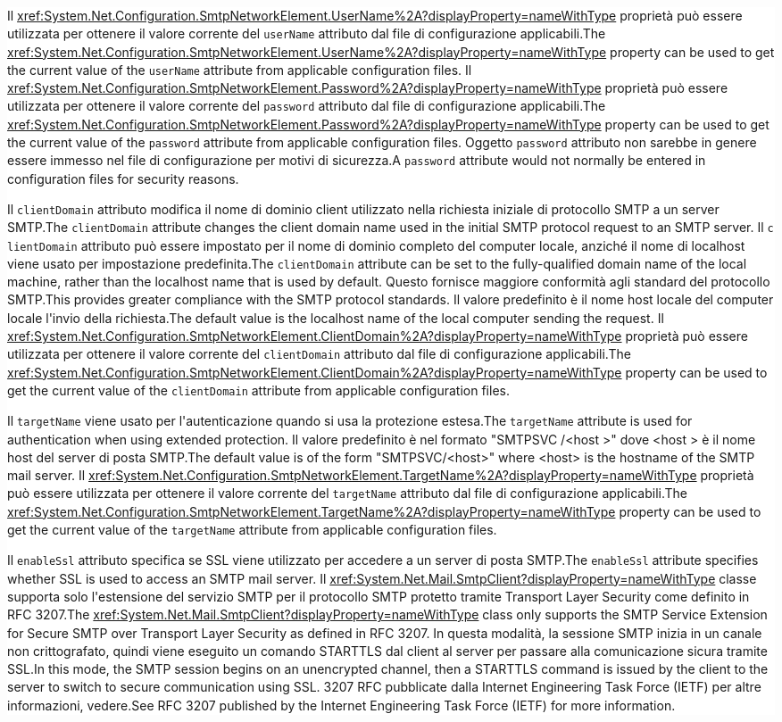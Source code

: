  <span data-ttu-id="cdb86-149">Il <xref:System.Net.Configuration.SmtpNetworkElement.UserName%2A?displayProperty=nameWithType> proprietà può essere utilizzata per ottenere il valore corrente del `userName` attributo dal file di configurazione applicabili.</span><span class="sxs-lookup"><span data-stu-id="cdb86-149">The <xref:System.Net.Configuration.SmtpNetworkElement.UserName%2A?displayProperty=nameWithType> property can be used to get the current value of the `userName` attribute from applicable configuration files.</span></span> <span data-ttu-id="cdb86-150">Il <xref:System.Net.Configuration.SmtpNetworkElement.Password%2A?displayProperty=nameWithType> proprietà può essere utilizzata per ottenere il valore corrente del `password` attributo dal file di configurazione applicabili.</span><span class="sxs-lookup"><span data-stu-id="cdb86-150">The <xref:System.Net.Configuration.SmtpNetworkElement.Password%2A?displayProperty=nameWithType> property can be used to get the current value of the `password` attribute from applicable configuration files.</span></span> <span data-ttu-id="cdb86-151">Oggetto `password` attributo non sarebbe in genere essere immesso nel file di configurazione per motivi di sicurezza.</span><span class="sxs-lookup"><span data-stu-id="cdb86-151">A `password` attribute would not normally be entered in configuration files for security reasons.</span></span>  
  
 <span data-ttu-id="cdb86-152">Il `clientDomain` attributo modifica il nome di dominio client utilizzato nella richiesta iniziale di protocollo SMTP a un server SMTP.</span><span class="sxs-lookup"><span data-stu-id="cdb86-152">The `clientDomain` attribute changes the client domain name used in the initial SMTP protocol request to an SMTP server.</span></span> <span data-ttu-id="cdb86-153">Il `clientDomain` attributo può essere impostato per il nome di dominio completo del computer locale, anziché il nome di localhost viene usato per impostazione predefinita.</span><span class="sxs-lookup"><span data-stu-id="cdb86-153">The `clientDomain` attribute can be set to the fully-qualified domain name of the local machine, rather than the localhost name that is used by default.</span></span> <span data-ttu-id="cdb86-154">Questo fornisce maggiore conformità agli standard del protocollo SMTP.</span><span class="sxs-lookup"><span data-stu-id="cdb86-154">This provides greater compliance with the SMTP protocol standards.</span></span> <span data-ttu-id="cdb86-155">Il valore predefinito è il nome host locale del computer locale l'invio della richiesta.</span><span class="sxs-lookup"><span data-stu-id="cdb86-155">The default value is the localhost name of the local computer sending the request.</span></span> <span data-ttu-id="cdb86-156">Il <xref:System.Net.Configuration.SmtpNetworkElement.ClientDomain%2A?displayProperty=nameWithType> proprietà può essere utilizzata per ottenere il valore corrente del `clientDomain` attributo dal file di configurazione applicabili.</span><span class="sxs-lookup"><span data-stu-id="cdb86-156">The <xref:System.Net.Configuration.SmtpNetworkElement.ClientDomain%2A?displayProperty=nameWithType> property can be used to get the current value of the `clientDomain` attribute from applicable configuration files.</span></span>  
  
 <span data-ttu-id="cdb86-157">Il `targetName` viene usato per l'autenticazione quando si usa la protezione estesa.</span><span class="sxs-lookup"><span data-stu-id="cdb86-157">The `targetName` attribute is used for authentication when using extended protection.</span></span> <span data-ttu-id="cdb86-158">Il valore predefinito è nel formato "SMTPSVC /\<host >" dove \<host > è il nome host del server di posta SMTP.</span><span class="sxs-lookup"><span data-stu-id="cdb86-158">The default value is of the form "SMTPSVC/\<host>" where \<host> is the hostname of the SMTP mail server.</span></span> <span data-ttu-id="cdb86-159">Il <xref:System.Net.Configuration.SmtpNetworkElement.TargetName%2A?displayProperty=nameWithType> proprietà può essere utilizzata per ottenere il valore corrente del `targetName` attributo dal file di configurazione applicabili.</span><span class="sxs-lookup"><span data-stu-id="cdb86-159">The <xref:System.Net.Configuration.SmtpNetworkElement.TargetName%2A?displayProperty=nameWithType> property can be used to get the current value of the `targetName` attribute from applicable configuration files.</span></span>  
  
 <span data-ttu-id="cdb86-160">Il `enableSsl` attributo specifica se SSL viene utilizzato per accedere a un server di posta SMTP.</span><span class="sxs-lookup"><span data-stu-id="cdb86-160">The `enableSsl` attribute specifies whether SSL is used to access an SMTP mail server.</span></span> <span data-ttu-id="cdb86-161">Il <xref:System.Net.Mail.SmtpClient?displayProperty=nameWithType> classe supporta solo l'estensione del servizio SMTP per il protocollo SMTP protetto tramite Transport Layer Security come definito in RFC 3207.</span><span class="sxs-lookup"><span data-stu-id="cdb86-161">The <xref:System.Net.Mail.SmtpClient?displayProperty=nameWithType> class only supports the SMTP Service Extension for Secure SMTP over Transport Layer Security as defined in RFC 3207.</span></span> <span data-ttu-id="cdb86-162">In questa modalità, la sessione SMTP inizia in un canale non crittografato, quindi viene eseguito un comando STARTTLS dal client al server per passare alla comunicazione sicura tramite SSL.</span><span class="sxs-lookup"><span data-stu-id="cdb86-162">In this mode, the SMTP session begins on an unencrypted channel, then a STARTTLS command is issued by the client to the server to switch to secure communication using SSL.</span></span> <span data-ttu-id="cdb86-163">3207 RFC pubblicate dalla Internet Engineering Task Force (IETF) per altre informazioni, vedere.</span><span class="sxs-lookup"><span data-stu-id="cdb86-163">See RFC 3207 published by the Internet Engineering Task Force (IETF) for more information.</span></span>  
  